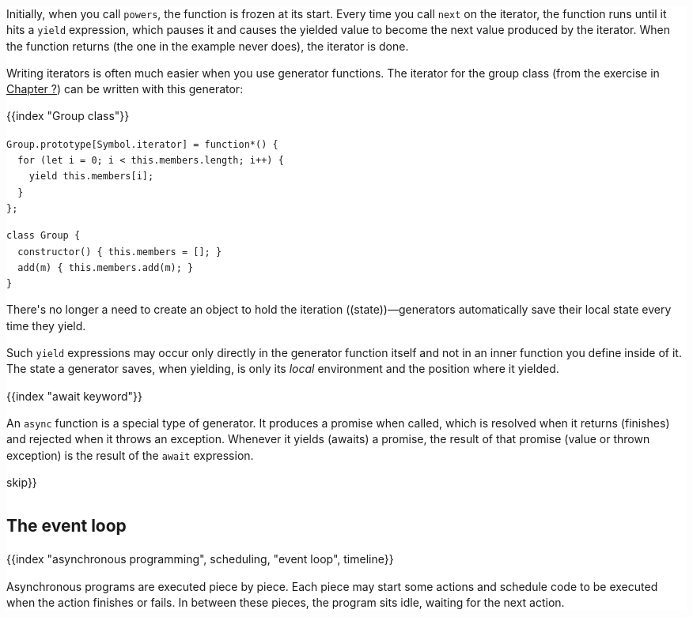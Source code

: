 Initially, when you call `powers`, the function is frozen at its
start. Every time you call `next` on the iterator, the function runs
until it hits a `yield` expression, which pauses it and causes the
yielded value to become the next value produced by the iterator. When
the function returns (the one in the example never does), the iterator
is done.

Writing iterators is often much easier when you use generator
functions. The iterator for the group class (from the exercise in
[Chapter ?](object#group_iterator)) can be written with this
generator:

{{index "Group class"}}

```
Group.prototype[Symbol.iterator] = function*() {
  for (let i = 0; i < this.members.length; i++) {
    yield this.members[i];
  }
};
```

```{hidden: true, includeCode: true}
class Group {
  constructor() { this.members = []; }
  add(m) { this.members.add(m); }
}
```

There's no longer a need to create an object to hold the iteration
((state))—generators automatically save their local state every time
they yield.

Such `yield` expressions may occur only directly in the generator
function itself and not in an inner function you define inside of it.
The state a generator saves, when yielding, is only its _local_
environment and the position where it yielded.

{{index "await keyword"}}

An `async` function is a special type of generator. It produces a
promise when called, which is resolved when it returns (finishes) and
rejected when it throws an exception. Whenever it yields (awaits) a
promise, the result of that promise (value or thrown exception) is the
result of the `await` expression.

skip}}

## The event loop

{{index "asynchronous programming", scheduling, "event loop", timeline}}

Asynchronous programs are executed piece by piece. Each piece may
start some actions and schedule code to be executed when the action
finishes or fails. In between these pieces, the program sits idle,
waiting for the next action.
